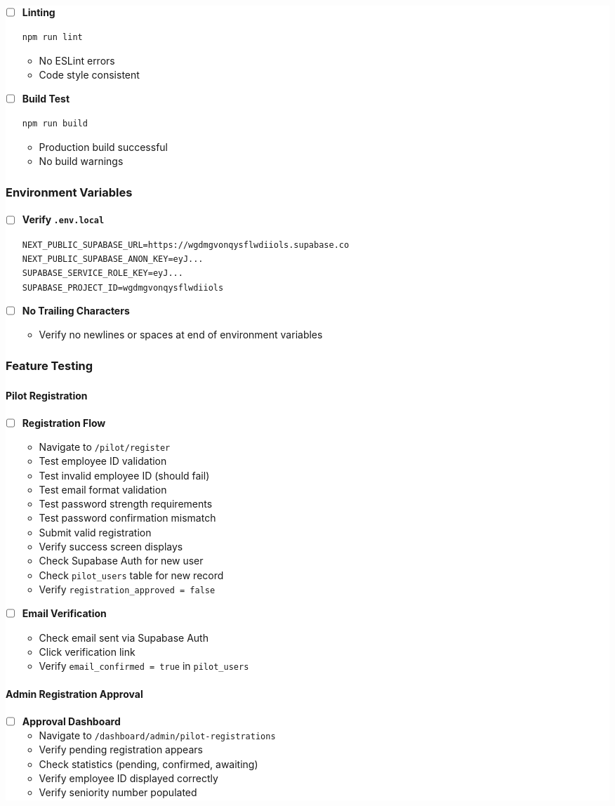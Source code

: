- [ ] **Linting**
  ```bash
  npm run lint
  ```
  - No ESLint errors
  - Code style consistent

- [ ] **Build Test**
  ```bash
  npm run build
  ```
  - Production build successful
  - No build warnings

### Environment Variables

- [ ] **Verify `.env.local`**
  ```env
  NEXT_PUBLIC_SUPABASE_URL=https://wgdmgvonqysflwdiiols.supabase.co
  NEXT_PUBLIC_SUPABASE_ANON_KEY=eyJ...
  SUPABASE_SERVICE_ROLE_KEY=eyJ...
  SUPABASE_PROJECT_ID=wgdmgvonqysflwdiiols
  ```

- [ ] **No Trailing Characters**
  - Verify no newlines or spaces at end of environment variables

### Feature Testing

#### Pilot Registration

- [ ] **Registration Flow**
  - Navigate to `/pilot/register`
  - Test employee ID validation
  - Test invalid employee ID (should fail)
  - Test email format validation
  - Test password strength requirements
  - Test password confirmation mismatch
  - Submit valid registration
  - Verify success screen displays
  - Check Supabase Auth for new user
  - Check `pilot_users` table for new record
  - Verify `registration_approved = false`

- [ ] **Email Verification**
  - Check email sent via Supabase Auth
  - Click verification link
  - Verify `email_confirmed = true` in `pilot_users`

#### Admin Registration Approval

- [ ] **Approval Dashboard**
  - Navigate to `/dashboard/admin/pilot-registrations`
  - Verify pending registration appears
  - Check statistics (pending, confirmed, awaiting)
  - Verify employee ID displayed correctly
  - Verify seniority number populated
